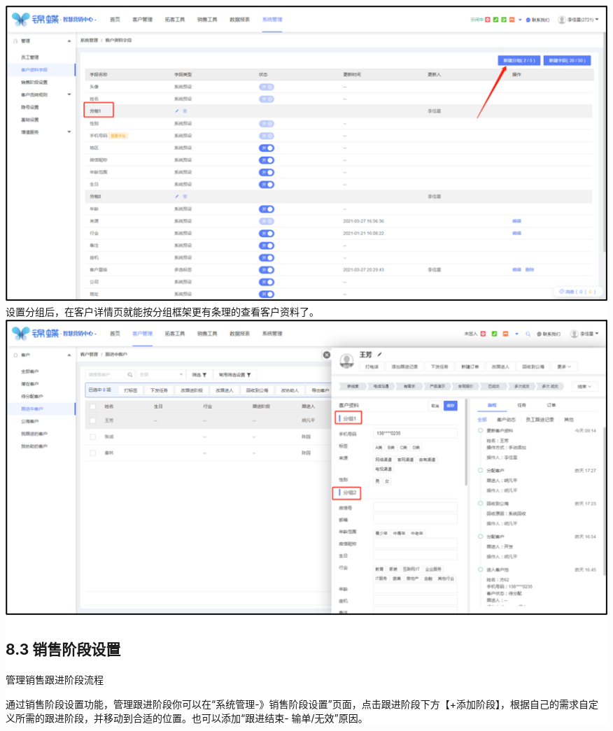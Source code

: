 ![新建分组](../../images/manual/default/8.2.2.2-1.png)
设置分组后，在客户详情页就能按分组框架更有条理的查看客户资料了。
![新建分组](../../images/manual/default/8.2.2.2-2.png)

## 8.3 销售阶段设置
管理销售跟进阶段流程

通过销售阶段设置功能，管理跟进阶段你可以在“系统管理-》销售阶段设置”页面，点击跟进阶段下方【+添加阶段】，根据自己的需求自定义所需的跟进阶段，并移动到合适的位置。也可以添加“跟进结束- 输单/无效”原因。
